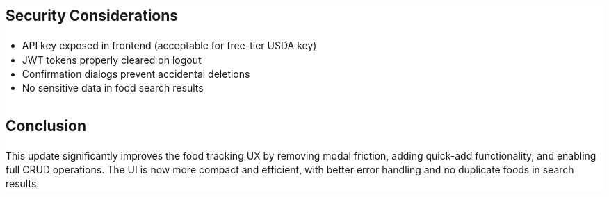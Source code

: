 ## Security Considerations
- API key exposed in frontend (acceptable for free-tier USDA key)
- JWT tokens properly cleared on logout
- Confirmation dialogs prevent accidental deletions
- No sensitive data in food search results

## Conclusion
This update significantly improves the food tracking UX by removing modal friction, adding quick-add functionality, and enabling full CRUD operations. The UI is now more compact and efficient, with better error handling and no duplicate foods in search results.
